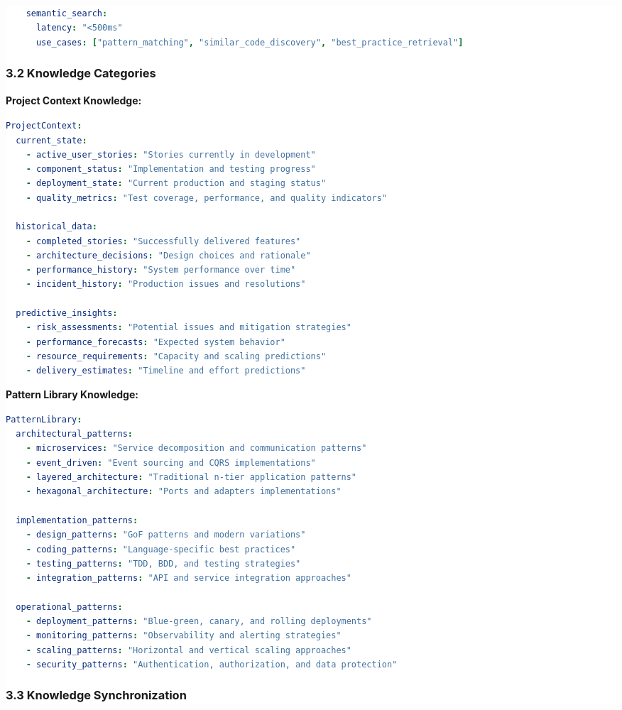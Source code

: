 ```yaml
    semantic_search:
      latency: "<500ms"
      use_cases: ["pattern_matching", "similar_code_discovery", "best_practice_retrieval"]
```

### 3.2 Knowledge Categories

**Project Context Knowledge:**
```yaml
ProjectContext:
  current_state:
    - active_user_stories: "Stories currently in development"
    - component_status: "Implementation and testing progress"
    - deployment_state: "Current production and staging status"
    - quality_metrics: "Test coverage, performance, and quality indicators"
  
  historical_data:
    - completed_stories: "Successfully delivered features"
    - architecture_decisions: "Design choices and rationale"
    - performance_history: "System performance over time"
    - incident_history: "Production issues and resolutions"
  
  predictive_insights:
    - risk_assessments: "Potential issues and mitigation strategies"
    - performance_forecasts: "Expected system behavior"
    - resource_requirements: "Capacity and scaling predictions"
    - delivery_estimates: "Timeline and effort predictions"
```

**Pattern Library Knowledge:**
```yaml
PatternLibrary:
  architectural_patterns:
    - microservices: "Service decomposition and communication patterns"
    - event_driven: "Event sourcing and CQRS implementations"
    - layered_architecture: "Traditional n-tier application patterns"
    - hexagonal_architecture: "Ports and adapters implementations"
  
  implementation_patterns:
    - design_patterns: "GoF patterns and modern variations"
    - coding_patterns: "Language-specific best practices"
    - testing_patterns: "TDD, BDD, and testing strategies"
    - integration_patterns: "API and service integration approaches"
  
  operational_patterns:
    - deployment_patterns: "Blue-green, canary, and rolling deployments"
    - monitoring_patterns: "Observability and alerting strategies"
    - scaling_patterns: "Horizontal and vertical scaling approaches"
    - security_patterns: "Authentication, authorization, and data protection"
```

### 3.3 Knowledge Synchronization
